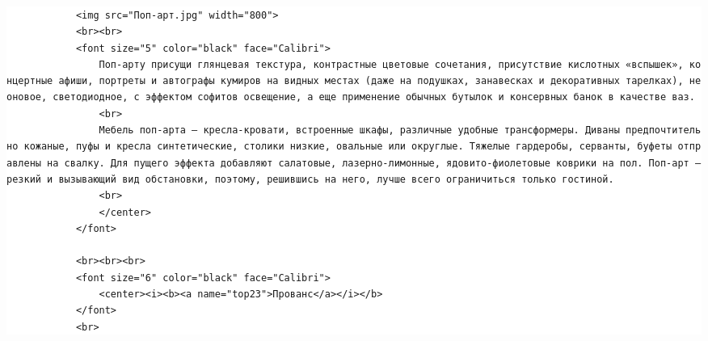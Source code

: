                 <img src="Поп-арт.jpg" width="800">
                <br><br>
                <font size="5" color="black" face="Calibri">
                    Поп-арту присущи глянцевая текстура, контрастные цветовые сочетания, присутствие кислотных «вспышек», концертные афиши, портреты и автографы кумиров на видных местах (даже на подушках, занавесках и декоративных тарелках), неоновое, светодиодное, с эффектом софитов освещение, а еще применение обычных бутылок и консервных банок в качестве ваз.
                    <br>
                    Мебель поп-арта – кресла-кровати, встроенные шкафы, различные удобные трансформеры. Диваны предпочтительно кожаные, пуфы и кресла синтетические, столики низкие, овальные или округлые. Тяжелые гардеробы, серванты, буфеты отправлены на свалку. Для пущего эффекта добавляют салатовые, лазерно-лимонные, ядовито-фиолетовые коврики на пол. Поп-арт – резкий и вызывающий вид обстановки, поэтому, решившись на него, лучше всего ограничиться только гостиной.
                    <br>
                    </center>
                </font>

                <br><br><br>
                <font size="6" color="black" face="Calibri">
                    <center><i><b><a name="top23">Прованс</a></i></b>
                </font>
                <br>